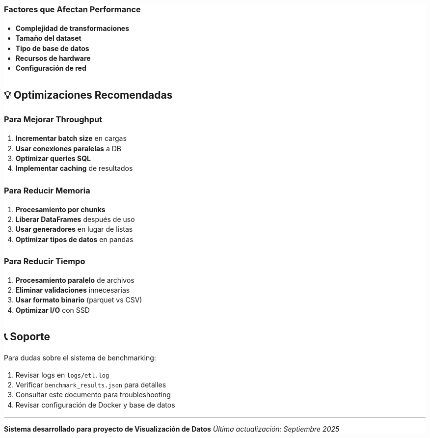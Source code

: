 ### Factores que Afectan Performance
- **Complejidad de transformaciones**
- **Tamaño del dataset**
- **Tipo de base de datos**
- **Recursos de hardware**
- **Configuración de red**

## 💡 Optimizaciones Recomendadas

### Para Mejorar Throughput
1. **Incrementar batch size** en cargas
2. **Usar conexiones paralelas** a DB
3. **Optimizar queries SQL**
4. **Implementar caching** de resultados

### Para Reducir Memoria
1. **Procesamiento por chunks**
2. **Liberar DataFrames** después de uso
3. **Usar generadores** en lugar de listas
4. **Optimizar tipos de datos** en pandas

### Para Reducir Tiempo
1. **Procesamiento paralelo** de archivos
2. **Eliminar validaciones** innecesarias
3. **Usar formato binario** (parquet vs CSV)
4. **Optimizar I/O** con SSD

## 📞 Soporte

Para dudas sobre el sistema de benchmarking:
1. Revisar logs en `logs/etl.log`
2. Verificar `benchmark_results.json` para detalles
3. Consultar este documento para troubleshooting
4. Revisar configuración de Docker y base de datos

---

**Sistema desarrollado para proyecto de Visualización de Datos**
*Última actualización: Septiembre 2025*